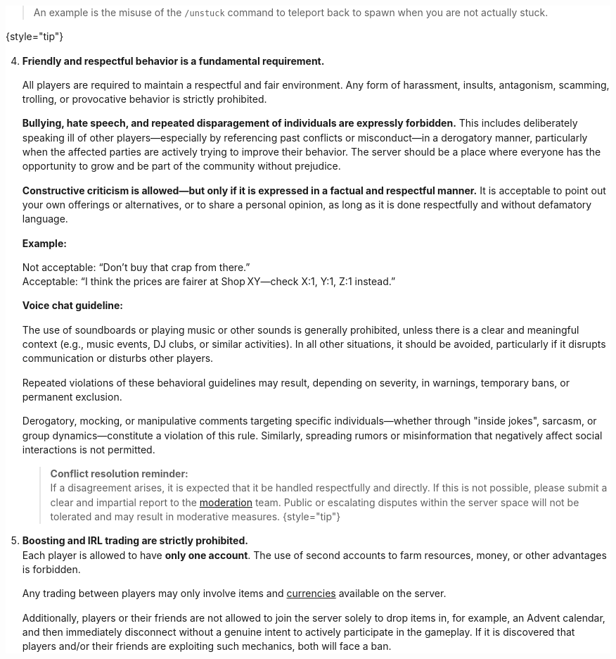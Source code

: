    > An example is the misuse of the `/unstuck` command to teleport back to spawn when you are not actually stuck.
   >
   {style="tip"}

4. **Friendly and respectful behavior is a fundamental requirement.**
   
   All players are required to maintain a respectful and fair environment. Any form of harassment, insults, antagonism, scamming, trolling, or provocative behavior is strictly prohibited.
   
   **Bullying, hate speech, and repeated disparagement of individuals are expressly forbidden.**
   This includes deliberately speaking ill of other players—especially by referencing past conflicts or misconduct—in a derogatory manner, particularly when the affected parties are actively trying to improve their behavior. The server should be a place where everyone has the opportunity to grow and be part of the community without prejudice.
   
   **Constructive criticism is allowed—but only if it is expressed in a factual and respectful manner.**
   It is acceptable to point out your own offerings or alternatives, or to share a personal opinion, as long as it is done respectfully and without defamatory language.
   
   **Example:**
   
   Not acceptable: “Don’t buy that crap from there.” \
   Acceptable: “I think the prices are fairer at Shop XY—check X:1, Y:1, Z:1 instead.”

   **Voice chat guideline:**

   The use of soundboards or playing music or other sounds is generally prohibited, unless there is a clear and meaningful context (e.g., music events, DJ clubs, or similar activities). In all other situations, it should be avoided, particularly if it disrupts communication or disturbs other players.

   Repeated violations of these behavioral guidelines may result, depending on severity, in warnings, temporary bans, or permanent exclusion.
   
   Derogatory, mocking, or manipulative comments targeting specific individuals—whether through "inside jokes", sarcasm, or group dynamics—constitute a violation of this rule. Similarly, spreading rumors or misinformation that negatively affect social interactions is not permitted.

   > **Conflict resolution reminder:** \
   > If a disagreement arises, it is expected that it be handled respectfully and directly. If this is not possible, please submit a clear and impartial report to the [moderation][support] team. Public or escalating disputes within the server space will not be tolerated and may result in moderative measures.
   > {style="tip"}

5. **Boosting and IRL trading are strictly prohibited.**  
   Each player is allowed to have **only one account**. The use of second accounts to farm resources, money, or other
   advantages is forbidden.

   Any trading between players may only involve items and [currencies][economy] available on the server.

   Additionally, players or their friends are not allowed to join the server solely to drop items in, for example, an
   Advent calendar, and then immediately disconnect without a genuine intent to actively participate in the gameplay. If
   it is discovered that players and/or their friends are exploiting such mechanics, both will face a ban.


[support]: support.md "Support, Erstattungen & Bugreport"
[verified-mods]: verified-mods.md "Liste der Geprüfte Modifikationen"
[economy]: economy.md "Economy-System"